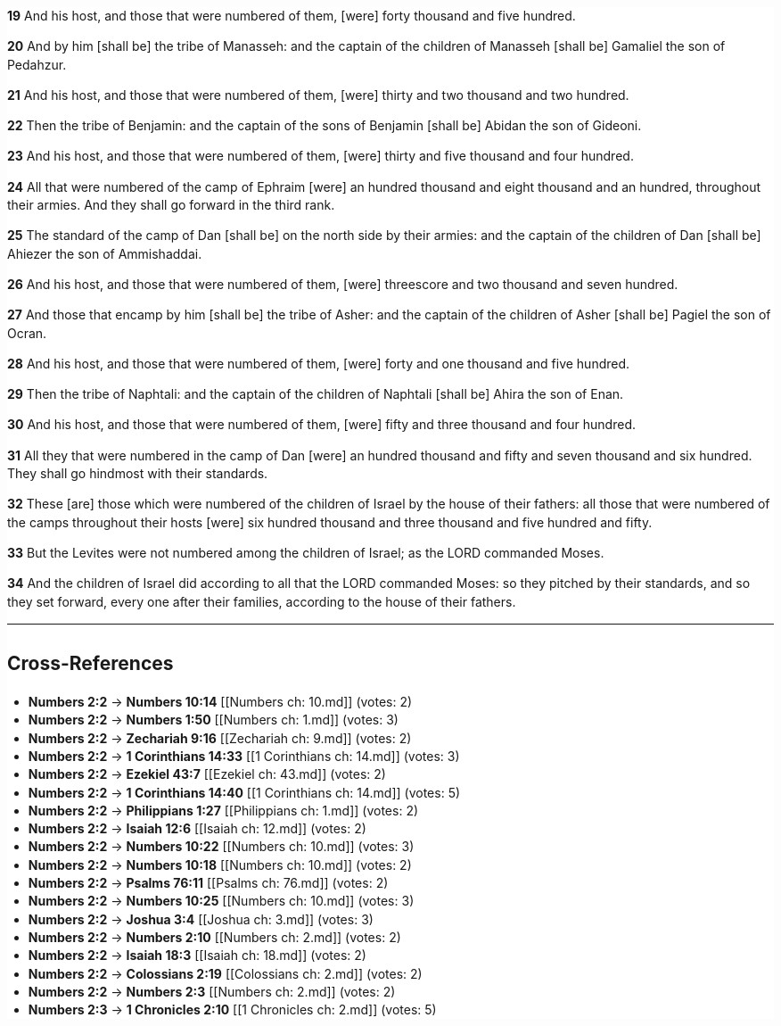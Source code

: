 **19** And his host, and those that were numbered of them, [were] forty thousand and five hundred.

**20** And by him [shall be] the tribe of Manasseh: and the captain of the children of Manasseh [shall be] Gamaliel the son of Pedahzur.

**21** And his host, and those that were numbered of them, [were] thirty and two thousand and two hundred.

**22** Then the tribe of Benjamin: and the captain of the sons of Benjamin [shall be] Abidan the son of Gideoni.

**23** And his host, and those that were numbered of them, [were] thirty and five thousand and four hundred.

**24** All that were numbered of the camp of Ephraim [were] an hundred thousand and eight thousand and an hundred, throughout their armies. And they shall go forward in the third rank.

**25** The standard of the camp of Dan [shall be] on the north side by their armies: and the captain of the children of Dan [shall be] Ahiezer the son of Ammishaddai.

**26** And his host, and those that were numbered of them, [were] threescore and two thousand and seven hundred.

**27** And those that encamp by him [shall be] the tribe of Asher: and the captain of the children of Asher [shall be] Pagiel the son of Ocran.

**28** And his host, and those that were numbered of them, [were] forty and one thousand and five hundred.

**29** Then the tribe of Naphtali: and the captain of the children of Naphtali [shall be] Ahira the son of Enan.

**30** And his host, and those that were numbered of them, [were] fifty and three thousand and four hundred.

**31** All they that were numbered in the camp of Dan [were] an hundred thousand and fifty and seven thousand and six hundred. They shall go hindmost with their standards.

**32** These [are] those which were numbered of the children of Israel by the house of their fathers: all those that were numbered of the camps throughout their hosts [were] six hundred thousand and three thousand and five hundred and fifty.

**33** But the Levites were not numbered among the children of Israel; as the LORD commanded Moses.

**34** And the children of Israel did according to all that the LORD commanded Moses: so they pitched by their standards, and so they set forward, every one after their families, according to the house of their fathers.

---

## Cross-References

- **Numbers 2:2** → **Numbers 10:14** [[Numbers ch: 10.md]] (votes: 2)
- **Numbers 2:2** → **Numbers 1:50** [[Numbers ch: 1.md]] (votes: 3)
- **Numbers 2:2** → **Zechariah 9:16** [[Zechariah ch: 9.md]] (votes: 2)
- **Numbers 2:2** → **1 Corinthians 14:33** [[1 Corinthians ch: 14.md]] (votes: 3)
- **Numbers 2:2** → **Ezekiel 43:7** [[Ezekiel ch: 43.md]] (votes: 2)
- **Numbers 2:2** → **1 Corinthians 14:40** [[1 Corinthians ch: 14.md]] (votes: 5)
- **Numbers 2:2** → **Philippians 1:27** [[Philippians ch: 1.md]] (votes: 2)
- **Numbers 2:2** → **Isaiah 12:6** [[Isaiah ch: 12.md]] (votes: 2)
- **Numbers 2:2** → **Numbers 10:22** [[Numbers ch: 10.md]] (votes: 3)
- **Numbers 2:2** → **Numbers 10:18** [[Numbers ch: 10.md]] (votes: 2)
- **Numbers 2:2** → **Psalms 76:11** [[Psalms ch: 76.md]] (votes: 2)
- **Numbers 2:2** → **Numbers 10:25** [[Numbers ch: 10.md]] (votes: 3)
- **Numbers 2:2** → **Joshua 3:4** [[Joshua ch: 3.md]] (votes: 3)
- **Numbers 2:2** → **Numbers 2:10** [[Numbers ch: 2.md]] (votes: 2)
- **Numbers 2:2** → **Isaiah 18:3** [[Isaiah ch: 18.md]] (votes: 2)
- **Numbers 2:2** → **Colossians 2:19** [[Colossians ch: 2.md]] (votes: 2)
- **Numbers 2:2** → **Numbers 2:3** [[Numbers ch: 2.md]] (votes: 2)
- **Numbers 2:3** → **1 Chronicles 2:10** [[1 Chronicles ch: 2.md]] (votes: 5)